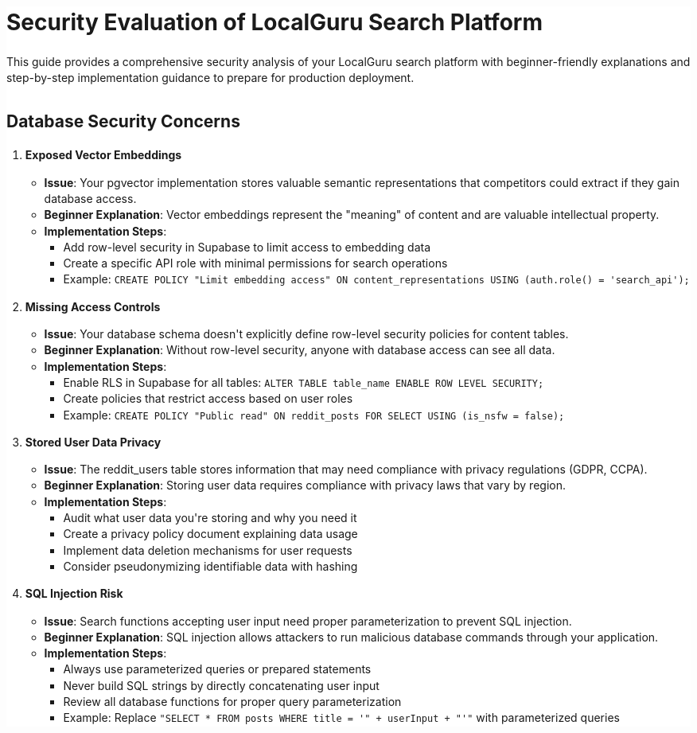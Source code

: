# Security Evaluation of LocalGuru Search Platform

This guide provides a comprehensive security analysis of your LocalGuru search platform with beginner-friendly explanations and step-by-step implementation guidance to prepare for production deployment.

## Database Security Concerns

1. **Exposed Vector Embeddings**
   * **Issue**: Your pgvector implementation stores valuable semantic representations that competitors could extract if they gain database access.
   * **Beginner Explanation**: Vector embeddings represent the "meaning" of content and are valuable intellectual property.
   * **Implementation Steps**:
     - Add row-level security in Supabase to limit access to embedding data
     - Create a specific API role with minimal permissions for search operations
     - Example: `CREATE POLICY "Limit embedding access" ON content_representations USING (auth.role() = 'search_api');`

2. **Missing Access Controls**
   * **Issue**: Your database schema doesn't explicitly define row-level security policies for content tables.
   * **Beginner Explanation**: Without row-level security, anyone with database access can see all data.
   * **Implementation Steps**:
     - Enable RLS in Supabase for all tables: `ALTER TABLE table_name ENABLE ROW LEVEL SECURITY;`
     - Create policies that restrict access based on user roles
     - Example: `CREATE POLICY "Public read" ON reddit_posts FOR SELECT USING (is_nsfw = false);`

3. **Stored User Data Privacy**
   * **Issue**: The reddit_users table stores information that may need compliance with privacy regulations (GDPR, CCPA).
   * **Beginner Explanation**: Storing user data requires compliance with privacy laws that vary by region.
   * **Implementation Steps**:
     - Audit what user data you're storing and why you need it
     - Create a privacy policy document explaining data usage
     - Implement data deletion mechanisms for user requests
     - Consider pseudonymizing identifiable data with hashing

4. **SQL Injection Risk**
   * **Issue**: Search functions accepting user input need proper parameterization to prevent SQL injection.
   * **Beginner Explanation**: SQL injection allows attackers to run malicious database commands through your application.
   * **Implementation Steps**:
     - Always use parameterized queries or prepared statements
     - Never build SQL strings by directly concatenating user input
     - Review all database functions for proper query parameterization
     - Example: Replace `"SELECT * FROM posts WHERE title = '" + userInput + "'"` with parameterized queries
